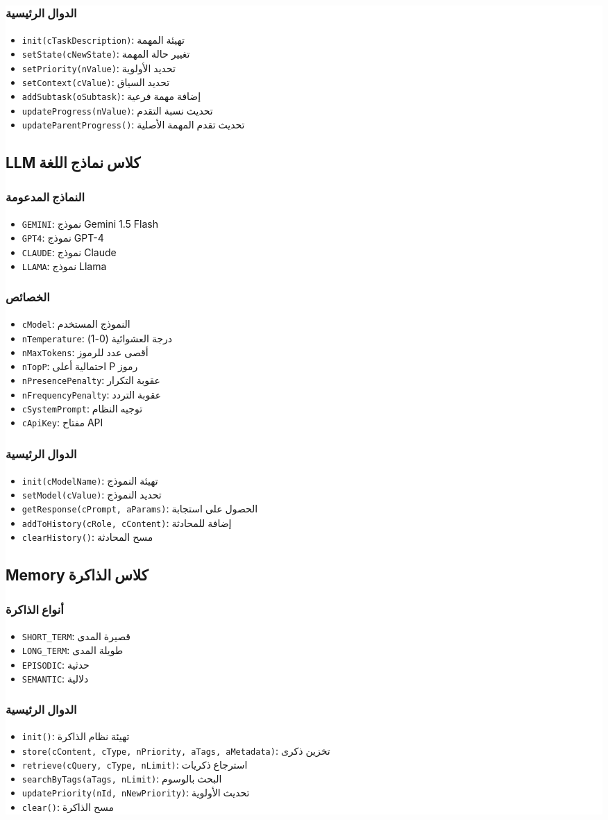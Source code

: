 ### الدوال الرئيسية
- `init(cTaskDescription)`: تهيئة المهمة
- `setState(cNewState)`: تغيير حالة المهمة
- `setPriority(nValue)`: تحديد الأولوية
- `setContext(cValue)`: تحديد السياق
- `addSubtask(oSubtask)`: إضافة مهمة فرعية
- `updateProgress(nValue)`: تحديث نسبة التقدم
- `updateParentProgress()`: تحديث تقدم المهمة الأصلية

## LLM كلاس نماذج اللغة

### النماذج المدعومة
- `GEMINI`: نموذج Gemini 1.5 Flash
- `GPT4`: نموذج GPT-4
- `CLAUDE`: نموذج Claude
- `LLAMA`: نموذج Llama

### الخصائص
- `cModel`: النموذج المستخدم
- `nTemperature`: درجة العشوائية (0-1)
- `nMaxTokens`: أقصى عدد للرموز
- `nTopP`: احتمالية أعلى P رموز
- `nPresencePenalty`: عقوبة التكرار
- `nFrequencyPenalty`: عقوبة التردد
- `cSystemPrompt`: توجيه النظام
- `cApiKey`: مفتاح API

### الدوال الرئيسية
- `init(cModelName)`: تهيئة النموذج
- `setModel(cValue)`: تحديد النموذج
- `getResponse(cPrompt, aParams)`: الحصول على استجابة
- `addToHistory(cRole, cContent)`: إضافة للمحادثة
- `clearHistory()`: مسح المحادثة

## Memory كلاس الذاكرة

### أنواع الذاكرة
- `SHORT_TERM`: قصيرة المدى
- `LONG_TERM`: طويلة المدى
- `EPISODIC`: حدثية
- `SEMANTIC`: دلالية

### الدوال الرئيسية
- `init()`: تهيئة نظام الذاكرة
- `store(cContent, cType, nPriority, aTags, aMetadata)`: تخزين ذكرى
- `retrieve(cQuery, cType, nLimit)`: استرجاع ذكريات
- `searchByTags(aTags, nLimit)`: البحث بالوسوم
- `updatePriority(nId, nNewPriority)`: تحديث الأولوية
- `clear()`: مسح الذاكرة
